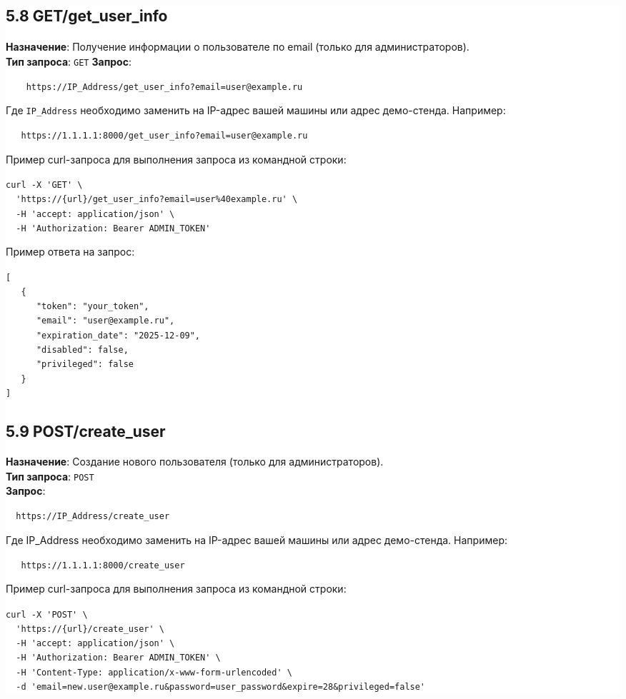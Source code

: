 ## 5.8 GET/get_user_info

**Назначение**: Получение информации о пользователе по email (только для администраторов). <br>
**Тип запроса**:  `GET`
**Запрос**: 

```
    https://IP_Address/get_user_info?email=user@example.ru      
```

Где `IP_Address` необходимо заменить на IP-адрес вашей машины или адрес демо-стенда. Например:

```
   https://1.1.1.1:8000/get_user_info?email=user@example.ru       
```

Пример curl-запроса для выполнения запроса из командной строки:

```
curl -X 'GET' \
  'https://{url}/get_user_info?email=user%40example.ru' \
  -H 'accept: application/json' \
  -H 'Authorization: Bearer ADMIN_TOKEN'     
```

Пример ответа на запрос:

```
[ 
   {
      "token": "your_token",
      "email": "user@example.ru",
      "expiration_date": "2025-12-09",
      "disabled": false,
      "privileged": false
   }
]     
```

## 5.9 POST/create_user

**Назначение**: Создание нового пользователя (только для администраторов). <br>
**Тип запроса**: `POST` <br>
**Запрос**: 

```
  https://IP_Address/create_user
```

Где IP_Address необходимо заменить на IP-адрес вашей машины или адрес демо-стенда. Например:

```
   https://1.1.1.1:8000/create_user
```

Пример curl-запроса для выполнения запроса из командной строки:

```
curl -X 'POST' \
  'https://{url}/create_user' \
  -H 'accept: application/json' \
  -H 'Authorization: Bearer ADMIN_TOKEN' \
  -H 'Content-Type: application/x-www-form-urlencoded' \
  -d 'email=new.user@example.ru&password=user_password&expire=28&privileged=false'
```
